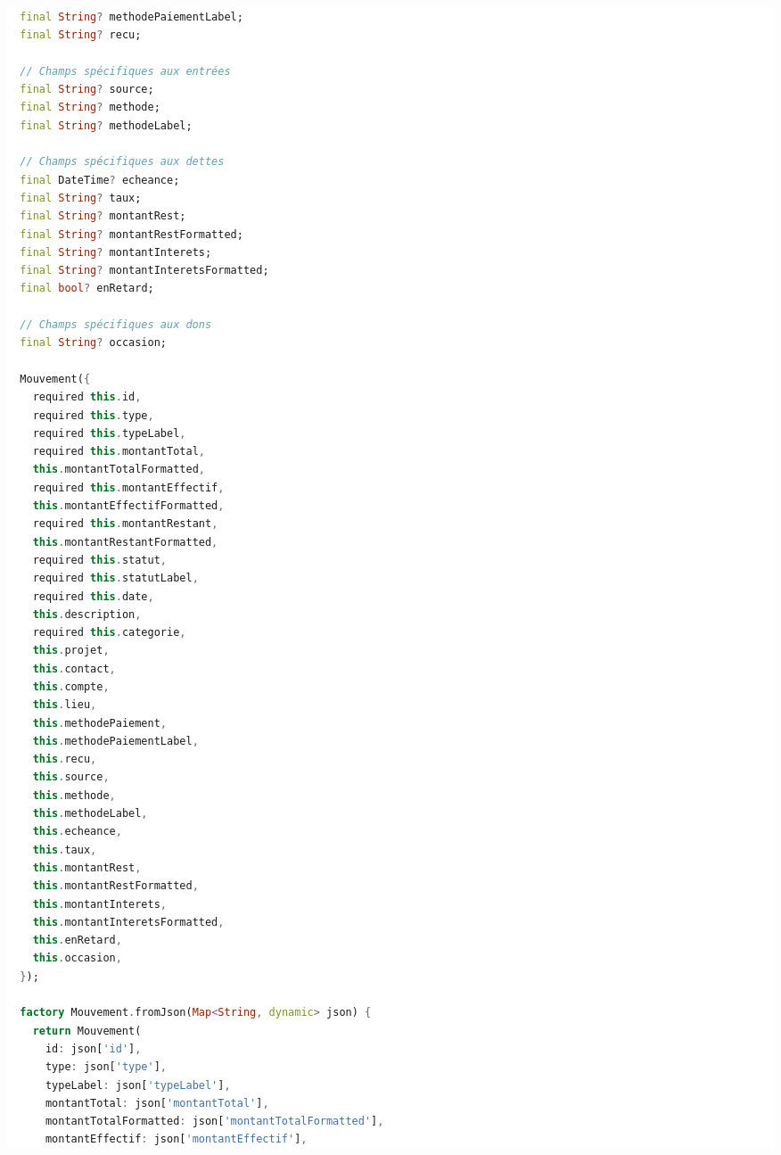 ```dart
  final String? methodePaiementLabel;
  final String? recu;
  
  // Champs spécifiques aux entrées
  final String? source;
  final String? methode;
  final String? methodeLabel;
  
  // Champs spécifiques aux dettes
  final DateTime? echeance;
  final String? taux;
  final String? montantRest;
  final String? montantRestFormatted;
  final String? montantInterets;
  final String? montantInteretsFormatted;
  final bool? enRetard;
  
  // Champs spécifiques aux dons
  final String? occasion;

  Mouvement({
    required this.id,
    required this.type,
    required this.typeLabel,
    required this.montantTotal,
    this.montantTotalFormatted,
    required this.montantEffectif,
    this.montantEffectifFormatted,
    required this.montantRestant,
    this.montantRestantFormatted,
    required this.statut,
    required this.statutLabel,
    required this.date,
    this.description,
    required this.categorie,
    this.projet,
    this.contact,
    this.compte,
    this.lieu,
    this.methodePaiement,
    this.methodePaiementLabel,
    this.recu,
    this.source,
    this.methode,
    this.methodeLabel,
    this.echeance,
    this.taux,
    this.montantRest,
    this.montantRestFormatted,
    this.montantInterets,
    this.montantInteretsFormatted,
    this.enRetard,
    this.occasion,
  });

  factory Mouvement.fromJson(Map<String, dynamic> json) {
    return Mouvement(
      id: json['id'],
      type: json['type'],
      typeLabel: json['typeLabel'],
      montantTotal: json['montantTotal'],
      montantTotalFormatted: json['montantTotalFormatted'],
      montantEffectif: json['montantEffectif'],
```